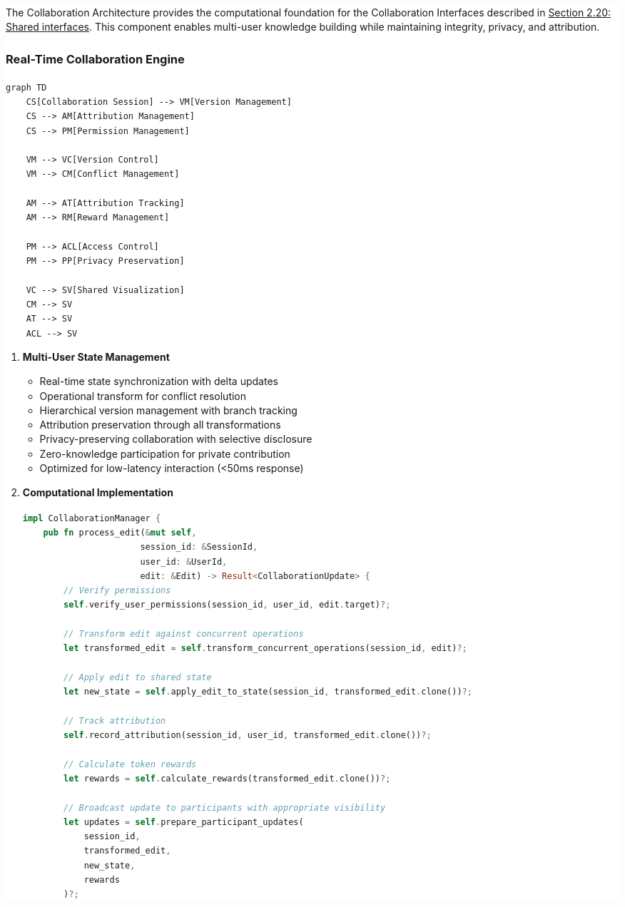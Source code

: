 The Collaboration Architecture provides the computational foundation for the Collaboration Interfaces described in [Section 2.20: Shared interfaces](memorativa-2-20-shared-interfaces.md). This component enables multi-user knowledge building while maintaining integrity, privacy, and attribution.

### Real-Time Collaboration Engine

```mermaid
graph TD
    CS[Collaboration Session] --> VM[Version Management]
    CS --> AM[Attribution Management]
    CS --> PM[Permission Management]
    
    VM --> VC[Version Control]
    VM --> CM[Conflict Management]
    
    AM --> AT[Attribution Tracking]
    AM --> RM[Reward Management]
    
    PM --> ACL[Access Control]
    PM --> PP[Privacy Preservation]
    
    VC --> SV[Shared Visualization]
    CM --> SV
    AT --> SV
    ACL --> SV
```

1. **Multi-User State Management**
   - Real-time state synchronization with delta updates
   - Operational transform for conflict resolution
   - Hierarchical version management with branch tracking
   - Attribution preservation through all transformations
   - Privacy-preserving collaboration with selective disclosure
   - Zero-knowledge participation for private contribution
   - Optimized for low-latency interaction (<50ms response)

2. **Computational Implementation**
   ```rust
   impl CollaborationManager {
       pub fn process_edit(&mut self, 
                          session_id: &SessionId, 
                          user_id: &UserId,
                          edit: &Edit) -> Result<CollaborationUpdate> {
           // Verify permissions
           self.verify_user_permissions(session_id, user_id, edit.target)?;
           
           // Transform edit against concurrent operations
           let transformed_edit = self.transform_concurrent_operations(session_id, edit)?;
           
           // Apply edit to shared state
           let new_state = self.apply_edit_to_state(session_id, transformed_edit.clone())?;
           
           // Track attribution
           self.record_attribution(session_id, user_id, transformed_edit.clone())?;
           
           // Calculate token rewards
           let rewards = self.calculate_rewards(transformed_edit.clone())?;
           
           // Broadcast update to participants with appropriate visibility
           let updates = self.prepare_participant_updates(
               session_id,
               transformed_edit,
               new_state,
               rewards
           )?;
   ```